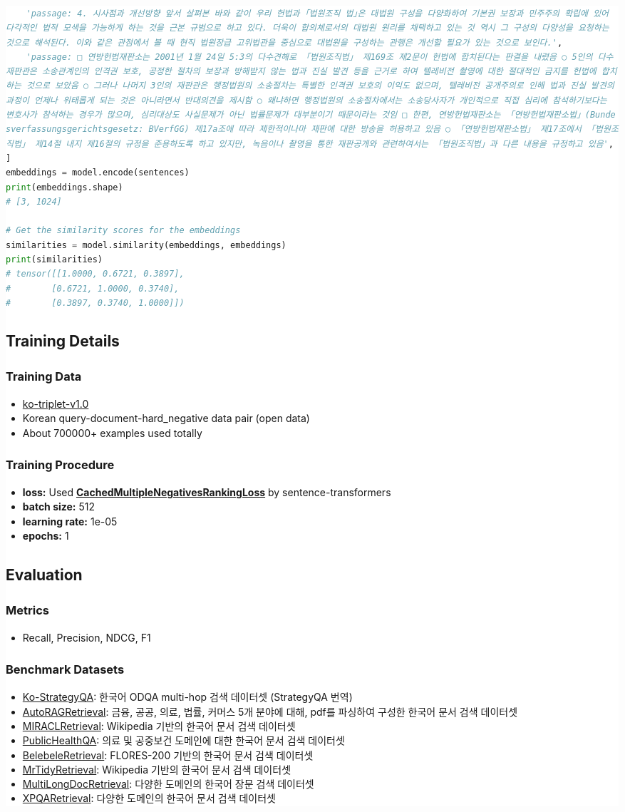 ```python
    'passage: 4. 시사점과 개선방향 앞서 살펴본 바와 같이 우리 헌법과 ｢법원조직 법｣은 대법원 구성을 다양화하여 기본권 보장과 민주주의 확립에 있어 다각적인 법적 모색을 가능하게 하는 것을 근본 규범으로 하고 있다. 더욱이 합의체로서의 대법원 원리를 채택하고 있는 것 역시 그 구성의 다양성을 요청하는 것으로 해석된다. 이와 같은 관점에서 볼 때 현직 법원장급 고위법관을 중심으로 대법원을 구성하는 관행은 개선할 필요가 있는 것으로 보인다.',
    'passage: □ 연방헌법재판소는 2001년 1월 24일 5:3의 다수견해로 「법원조직법」 제169조 제2문이 헌법에 합치된다는 판결을 내렸음 ○ 5인의 다수 재판관은 소송관계인의 인격권 보호, 공정한 절차의 보장과 방해받지 않는 법과 진실 발견 등을 근거로 하여 텔레비전 촬영에 대한 절대적인 금지를 헌법에 합치하는 것으로 보았음 ○ 그러나 나머지 3인의 재판관은 행정법원의 소송절차는 특별한 인격권 보호의 이익도 없으며, 텔레비전 공개주의로 인해 법과 진실 발견의 과정이 언제나 위태롭게 되는 것은 아니라면서 반대의견을 제시함 ○ 왜냐하면 행정법원의 소송절차에서는 소송당사자가 개인적으로 직접 심리에 참석하기보다는 변호사가 참석하는 경우가 많으며, 심리대상도 사실문제가 아닌 법률문제가 대부분이기 때문이라는 것임 □ 한편, 연방헌법재판소는 「연방헌법재판소법」(Bundesverfassungsgerichtsgesetz: BVerfGG) 제17a조에 따라 제한적이나마 재판에 대한 방송을 허용하고 있음 ○ 「연방헌법재판소법」 제17조에서 「법원조직법」 제14절 내지 제16절의 규정을 준용하도록 하고 있지만, 녹음이나 촬영을 통한 재판공개와 관련하여서는 「법원조직법」과 다른 내용을 규정하고 있음',
]
embeddings = model.encode(sentences)
print(embeddings.shape)
# [3, 1024]

# Get the similarity scores for the embeddings
similarities = model.similarity(embeddings, embeddings)
print(similarities)
# tensor([[1.0000, 0.6721, 0.3897],
#        [0.6721, 1.0000, 0.3740],
#        [0.3897, 0.3740, 1.0000]])
```

## Training Details

### Training Data

- [ko-triplet-v1.0](https://huggingface.co/datasets/nlpai-lab/ko-triplet-v1.0)
- Korean query-document-hard_negative data pair (open data)
- About 700000+ examples used totally

### Training Procedure

- **loss:** Used **[CachedMultipleNegativesRankingLoss](https://sbert.net/docs/package_reference/sentence_transformer/losses.html#cachedmultiplenegativesrankingloss)** by sentence-transformers
- **batch size:** 512
- **learning rate:** 1e-05
- **epochs:** 1

## Evaluation
### Metrics
- Recall, Precision, NDCG, F1
### Benchmark Datasets
- [Ko-StrategyQA](https://huggingface.co/datasets/taeminlee/Ko-StrategyQA): 한국어 ODQA multi-hop 검색 데이터셋 (StrategyQA 번역)
- [AutoRAGRetrieval](https://huggingface.co/datasets/yjoonjang/markers_bm): 금융, 공공, 의료, 법률, 커머스 5개 분야에 대해, pdf를 파싱하여 구성한 한국어 문서 검색 데이터셋
- [MIRACLRetrieval]([url](https://huggingface.co/datasets/miracl/miracl)): Wikipedia 기반의 한국어 문서 검색 데이터셋
- [PublicHealthQA]([url](https://huggingface.co/datasets/xhluca/publichealth-qa)): 의료 및 공중보건 도메인에 대한 한국어 문서 검색 데이터셋
- [BelebeleRetrieval]([url](https://huggingface.co/datasets/facebook/belebele)): FLORES-200 기반의 한국어 문서 검색 데이터셋
- [MrTidyRetrieval](https://huggingface.co/datasets/mteb/mrtidy): Wikipedia 기반의 한국어 문서 검색 데이터셋
- [MultiLongDocRetrieval](https://huggingface.co/datasets/Shitao/MLDR): 다양한 도메인의 한국어 장문 검색 데이터셋
- [XPQARetrieval](https://huggingface.co/datasets/jinaai/xpqa): 다양한 도메인의 한국어 문서 검색 데이터셋
